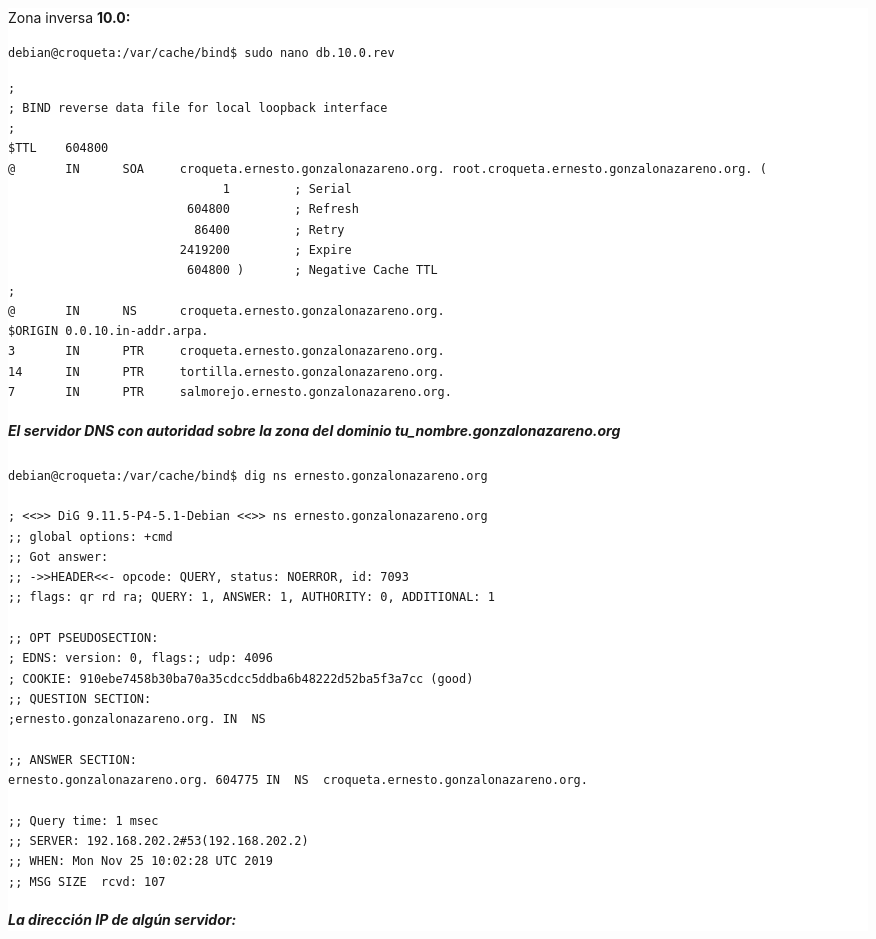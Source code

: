 Zona inversa **10.0:**

```
debian@croqueta:/var/cache/bind$ sudo nano db.10.0.rev 
```

```
;
; BIND reverse data file for local loopback interface
;
$TTL    604800
@       IN      SOA     croqueta.ernesto.gonzalonazareno.org. root.croqueta.ernesto.gonzalonazareno.org. (
                              1         ; Serial
                         604800         ; Refresh
                          86400         ; Retry
                        2419200         ; Expire
                         604800 )       ; Negative Cache TTL
;
@       IN      NS      croqueta.ernesto.gonzalonazareno.org.
$ORIGIN 0.0.10.in-addr.arpa.
3       IN      PTR     croqueta.ernesto.gonzalonazareno.org.
14      IN      PTR     tortilla.ernesto.gonzalonazareno.org.
7       IN      PTR     salmorejo.ernesto.gonzalonazareno.org.
```

##### El servidor DNS con autoridad sobre la zona del dominio tu_nombre.gonzalonazareno.org

```
debian@croqueta:/var/cache/bind$ dig ns ernesto.gonzalonazareno.org

; <<>> DiG 9.11.5-P4-5.1-Debian <<>> ns ernesto.gonzalonazareno.org
;; global options: +cmd
;; Got answer:
;; ->>HEADER<<- opcode: QUERY, status: NOERROR, id: 7093
;; flags: qr rd ra; QUERY: 1, ANSWER: 1, AUTHORITY: 0, ADDITIONAL: 1

;; OPT PSEUDOSECTION:
; EDNS: version: 0, flags:; udp: 4096
; COOKIE: 910ebe7458b30ba70a35cdcc5ddba6b48222d52ba5f3a7cc (good)
;; QUESTION SECTION:
;ernesto.gonzalonazareno.org. IN  NS

;; ANSWER SECTION:
ernesto.gonzalonazareno.org. 604775 IN  NS  croqueta.ernesto.gonzalonazareno.org.

;; Query time: 1 msec
;; SERVER: 192.168.202.2#53(192.168.202.2)
;; WHEN: Mon Nov 25 10:02:28 UTC 2019
;; MSG SIZE  rcvd: 107
```

##### La dirección IP de algún servidor:
